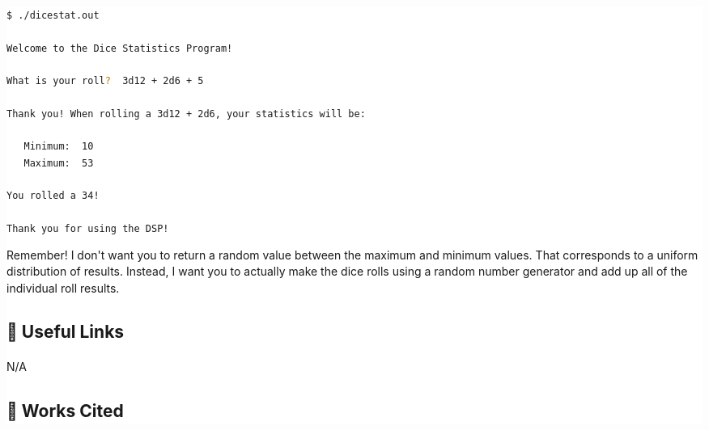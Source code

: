 ```bash
$ ./dicestat.out

Welcome to the Dice Statistics Program!

What is your roll?  3d12 + 2d6 + 5

Thank you! When rolling a 3d12 + 2d6, your statistics will be:

   Minimum:  10
   Maximum:  53

You rolled a 34!

Thank you for using the DSP!
```

Remember! I don't want you to return a random value between the maximum and minimum values. That corresponds to a uniform distribution of results. Instead, I want you to actually make the dice rolls using a random number generator and add up all of the individual roll results.

## 🔗 Useful Links

N/A

## 📘 Works Cited

[//]: <> (This is a placeholder for where the Works Cited will be rendered for this page.)
